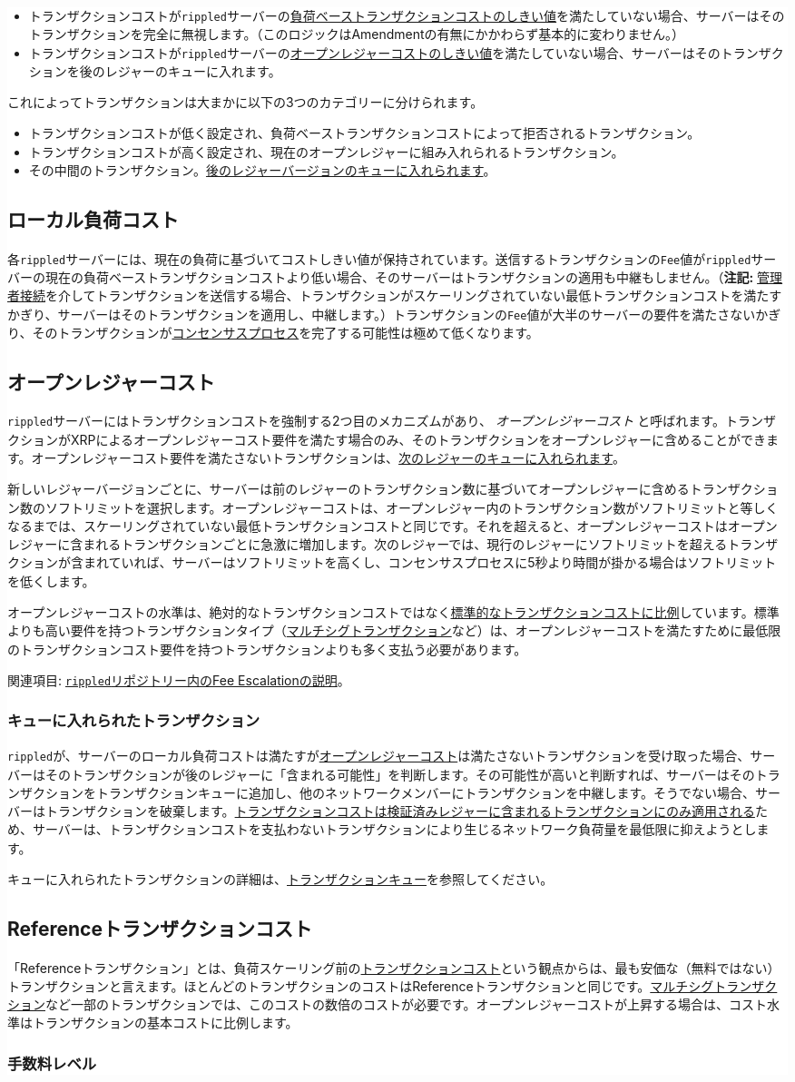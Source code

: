 * トランザクションコストが`rippled`サーバーの[負荷ベーストランザクションコストのしきい値](#ローカル負荷コスト)を満たしていない場合、サーバーはそのトランザクションを完全に無視します。（このロジックはAmendmentの有無にかかわらず基本的に変わりません。）
* トランザクションコストが`rippled`サーバーの[オープンレジャーコストのしきい値](#オープンレジャーコスト)を満たしていない場合、サーバーはそのトランザクションを後のレジャーのキューに入れます。

これによってトランザクションは大まかに以下の3つのカテゴリーに分けられます。

* トランザクションコストが低く設定され、負荷ベーストランザクションコストによって拒否されるトランザクション。
* トランザクションコストが高く設定され、現在のオープンレジャーに組み入れられるトランザクション。
* その中間のトランザクション。[後のレジャーバージョンのキューに入れられます](#キューに入れられたトランザクション)。


## ローカル負荷コスト

各`rippled`サーバーには、現在の負荷に基づいてコストしきい値が保持されています。送信するトランザクションの`Fee`値が`rippled`サーバーの現在の負荷ベーストランザクションコストより低い場合、そのサーバーはトランザクションの適用も中継もしません。（**注記:** [管理者接続](../../tutorials/get-started/get-started-using-http-websocket-apis.md)を介してトランザクションを送信する場合、トランザクションがスケーリングされていない最低トランザクションコストを満たすかぎり、サーバーはそのトランザクションを適用し、中継します。）トランザクションの`Fee`値が大半のサーバーの要件を満たさないかぎり、そのトランザクションが[コンセンサスプロセス](../consensus-protocol/index.md)を完了する可能性は極めて低くなります。

## オープンレジャーコスト

`rippled`サーバーにはトランザクションコストを強制する2つ目のメカニズムがあり、 _オープンレジャーコスト_ と呼ばれます。トランザクションがXRPによるオープンレジャーコスト要件を満たす場合のみ、そのトランザクションをオープンレジャーに含めることができます。オープンレジャーコスト要件を満たさないトランザクションは、[次のレジャーのキューに入れられます](#キューに入れられたトランザクション)。

新しいレジャーバージョンごとに、サーバーは前のレジャーのトランザクション数に基づいてオープンレジャーに含めるトランザクション数のソフトリミットを選択します。オープンレジャーコストは、オープンレジャー内のトランザクション数がソフトリミットと等しくなるまでは、スケーリングされていない最低トランザクションコストと同じです。それを超えると、オープンレジャーコストはオープンレジャーに含まれるトランザクションごとに急激に増加します。次のレジャーでは、現行のレジャーにソフトリミットを超えるトランザクションが含まれていれば、サーバーはソフトリミットを高くし、コンセンサスプロセスに5秒より時間が掛かる場合はソフトリミットを低くします。

オープンレジャーコストの水準は、絶対的なトランザクションコストではなく[標準的なトランザクションコストに比例](#手数料レベル)しています。標準よりも高い要件を持つトランザクションタイプ（[マルチシグトランザクション](../accounts/multi-signing.md)など）は、オープンレジャーコストを満たすために最低限のトランザクションコスト要件を持つトランザクションよりも多く支払う必要があります。

関連項目: [`rippled`リポジトリー内のFee Escalationの説明](https://github.com/XRPLF/rippled/blob/release/src/ripple/app/misc/FeeEscalation.md)。

### キューに入れられたトランザクション

`rippled`が、サーバーのローカル負荷コストは満たすが[オープンレジャーコスト](#オープンレジャーコスト)は満たさないトランザクションを受け取った場合、サーバーはそのトランザクションが後のレジャーに「含まれる可能性」を判断します。その可能性が高いと判断すれば、サーバーはそのトランザクションをトランザクションキューに追加し、他のネットワークメンバーにトランザクションを中継します。そうでない場合、サーバーはトランザクションを破棄します。[トランザクションコストは検証済みレジャーに含まれるトランザクションにのみ適用される](#トランザクションコストと失敗したトランザクション)ため、サーバーは、トランザクションコストを支払わないトランザクションにより生じるネットワーク負荷量を最低限に抑えようとします。

キューに入れられたトランザクションの詳細は、[トランザクションキュー](transaction-queue.md)を参照してください。

## Referenceトランザクションコスト

「Referenceトランザクション」とは、負荷スケーリング前の[トランザクションコスト](transaction-cost.md)という観点からは、最も安価な（無料ではない）トランザクションと言えます。ほとんどのトランザクションのコストはReferenceトランザクションと同じです。[マルチシグトランザクション](../accounts/multi-signing.md)など一部のトランザクションでは、このコストの数倍のコストが必要です。オープンレジャーコストが上昇する場合は、コスト水準はトランザクションの基本コストに比例します。

### 手数料レベル
